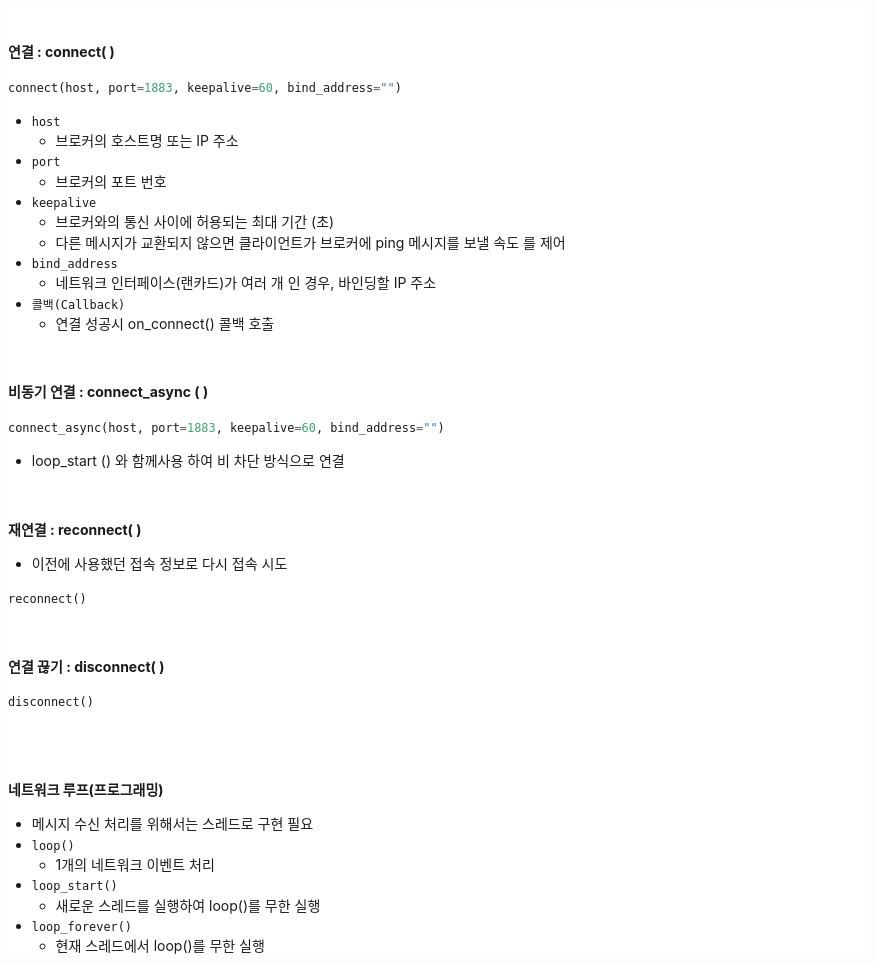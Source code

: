 <br>

**연결 : connect( )**

```python
connect(host, port=1883, keepalive=60, bind_address="")
```

-   `host`
    -   브로커의 호스트명 또는 IP 주소
-   `port`
    -   브로커의 포트 번호
-   `keepalive`
    -   브로커와의 통신 사이에 허용되는 최대 기간 (초)
    -   다른 메시지가 교환되지 않으면 클라이언트가 브로커에 ping 메시지를 보낼 속도 를 제어
-   `bind_address`
    -   네트워크 인터페이스(랜카드)가 여러 개 인 경우, 바인딩할 IP 주소
-   `콜백(Callback)`
    -   연결 성공시 on_connect() 콜백 호출

<br>

**비동기 연결 : connect_async ( )**

```python
connect_async(host, port=1883, keepalive=60, bind_address="")
```

-   loop_start () 와 함께사용 하여 비 차단 방식으로 연결

<br>

**재연결 : reconnect( )**

-    이전에 사용했던 접속 정보로 다시 접속 시도

```python
reconnect()
```

<br>

**연결 끊기 : disconnect( )**

```python
disconnect()
```

<br>

<br>

**네트워크 루프(프로그래밍)**

-   메시지 수신 처리를 위해서는 스레드로 구현 필요
-   `loop()`
    -   1개의 네트워크 이벤트 처리
-   `loop_start()`
    -   새로운 스레드를 실행하여 loop()를 무한 실행
-   `loop_forever()`
    -   현재 스레드에서 loop()를 무한 실행
